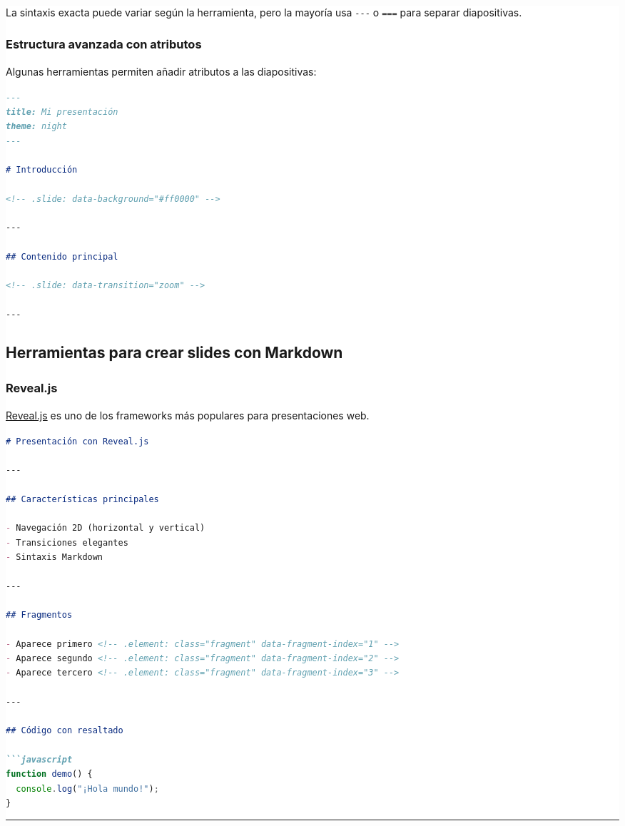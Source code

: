 La sintaxis exacta puede variar según la herramienta, pero la mayoría usa `---` o `===` para separar diapositivas.

### Estructura avanzada con atributos

Algunas herramientas permiten añadir atributos a las diapositivas:

```markdown
---
title: Mi presentación
theme: night
---

# Introducción

<!-- .slide: data-background="#ff0000" -->

---

## Contenido principal 

<!-- .slide: data-transition="zoom" -->

---
```

## Herramientas para crear slides con Markdown

### Reveal.js

[Reveal.js](https://revealjs.com/) es uno de los frameworks más populares para presentaciones web.

```markdown
# Presentación con Reveal.js

---

## Características principales

- Navegación 2D (horizontal y vertical)
- Transiciones elegantes
- Sintaxis Markdown

---

## Fragmentos

- Aparece primero <!-- .element: class="fragment" data-fragment-index="1" -->
- Aparece segundo <!-- .element: class="fragment" data-fragment-index="2" -->
- Aparece tercero <!-- .element: class="fragment" data-fragment-index="3" -->

---

## Código con resaltado

```javascript
function demo() {
  console.log("¡Hola mundo!");
}
```

---
